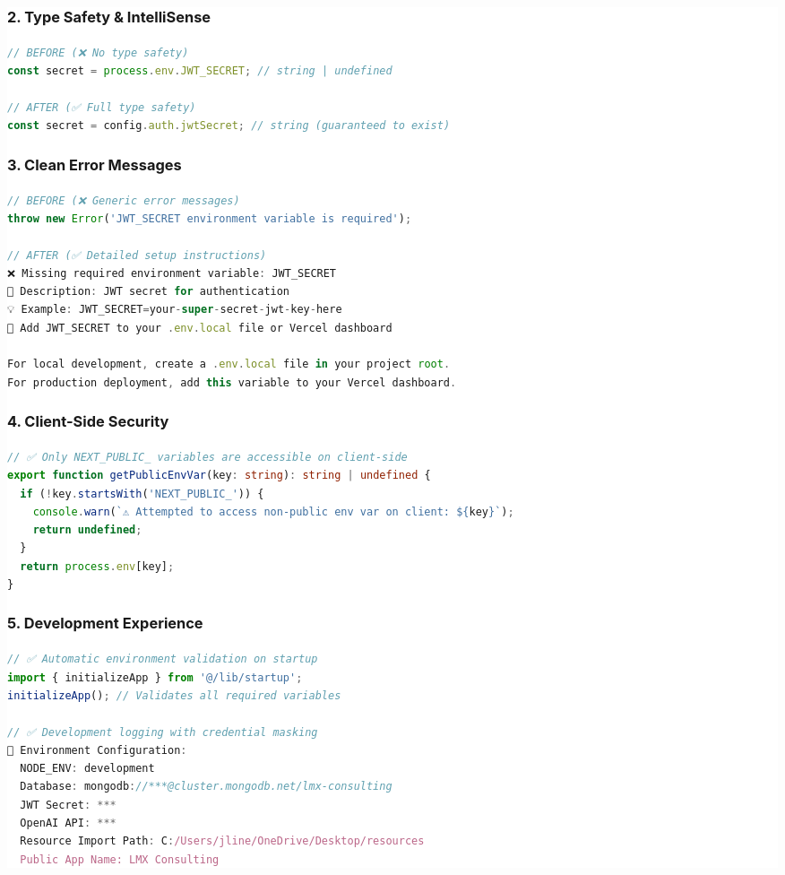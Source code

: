 ### **2. Type Safety & IntelliSense**
```typescript
// BEFORE (❌ No type safety)
const secret = process.env.JWT_SECRET; // string | undefined

// AFTER (✅ Full type safety)
const secret = config.auth.jwtSecret; // string (guaranteed to exist)
```

### **3. Clean Error Messages**
```typescript
// BEFORE (❌ Generic error messages)
throw new Error('JWT_SECRET environment variable is required');

// AFTER (✅ Detailed setup instructions)
❌ Missing required environment variable: JWT_SECRET
📝 Description: JWT secret for authentication
💡 Example: JWT_SECRET=your-super-secret-jwt-key-here
🔧 Add JWT_SECRET to your .env.local file or Vercel dashboard

For local development, create a .env.local file in your project root.
For production deployment, add this variable to your Vercel dashboard.
```

### **4. Client-Side Security**
```typescript
// ✅ Only NEXT_PUBLIC_ variables are accessible on client-side
export function getPublicEnvVar(key: string): string | undefined {
  if (!key.startsWith('NEXT_PUBLIC_')) {
    console.warn(`⚠️ Attempted to access non-public env var on client: ${key}`);
    return undefined;
  }
  return process.env[key];
}
```

### **5. Development Experience**
```typescript
// ✅ Automatic environment validation on startup
import { initializeApp } from '@/lib/startup';
initializeApp(); // Validates all required variables

// ✅ Development logging with credential masking
🔧 Environment Configuration:
  NODE_ENV: development
  Database: mongodb://***@cluster.mongodb.net/lmx-consulting
  JWT Secret: ***
  OpenAI API: ***
  Resource Import Path: C:/Users/jline/OneDrive/Desktop/resources
  Public App Name: LMX Consulting
```
